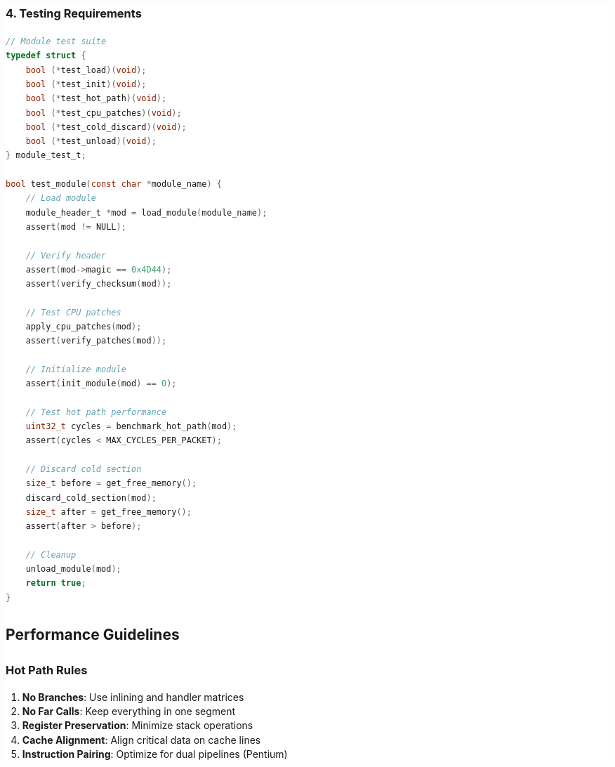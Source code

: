 ### 4. Testing Requirements

```c
// Module test suite
typedef struct {
    bool (*test_load)(void);
    bool (*test_init)(void);
    bool (*test_hot_path)(void);
    bool (*test_cpu_patches)(void);
    bool (*test_cold_discard)(void);
    bool (*test_unload)(void);
} module_test_t;

bool test_module(const char *module_name) {
    // Load module
    module_header_t *mod = load_module(module_name);
    assert(mod != NULL);
    
    // Verify header
    assert(mod->magic == 0x4D44);
    assert(verify_checksum(mod));
    
    // Test CPU patches
    apply_cpu_patches(mod);
    assert(verify_patches(mod));
    
    // Initialize module
    assert(init_module(mod) == 0);
    
    // Test hot path performance
    uint32_t cycles = benchmark_hot_path(mod);
    assert(cycles < MAX_CYCLES_PER_PACKET);
    
    // Discard cold section
    size_t before = get_free_memory();
    discard_cold_section(mod);
    size_t after = get_free_memory();
    assert(after > before);
    
    // Cleanup
    unload_module(mod);
    return true;
}
```

## Performance Guidelines

### Hot Path Rules

1. **No Branches**: Use inlining and handler matrices
2. **No Far Calls**: Keep everything in one segment
3. **Register Preservation**: Minimize stack operations
4. **Cache Alignment**: Align critical data on cache lines
5. **Instruction Pairing**: Optimize for dual pipelines (Pentium)
